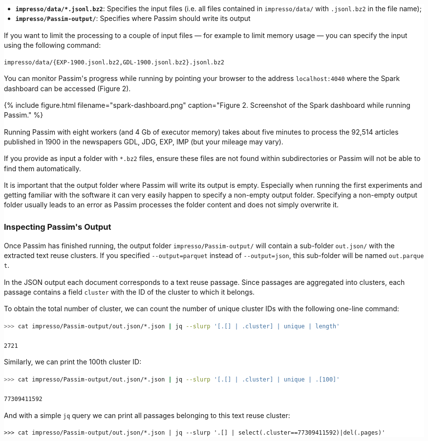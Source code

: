 - **`impresso/data/*.jsonl.bz2`**: Specifies the input files (i.e. all files contained in `impresso/data/` with `.jsonl.bz2` in the file name);
- **`impresso/Passim-output/`**: Specifies where Passim should write its output

If you want to limit the processing to a couple of input files — for example to limit memory usage — you can specify the input using the following command:

```
impresso/data/{EXP-1900.jsonl.bz2,GDL-1900.jsonl.bz2}.jsonl.bz2
```

You can monitor Passim's progress while running by pointing your browser to the address `localhost:4040` where the Spark dashboard can be accessed (Figure 2).

{% include figure.html filename="spark-dashboard.png" caption="Figure 2. Screenshot of the Spark dashboard while running Passim." %}

Running Passim with eight workers (and 4 Gb of executor memory) takes about five minutes to process the 92,514 articles published in 1900 in the newspapers GDL, JDG, EXP, IMP (but your mileage may vary).

If you provide as input a folder with `*.bz2` files, ensure these files are not found within subdirectories or Passim will not be able to find them automatically.

It is important that the output folder where Passim will write its output is empty. Especially when running the first experiments and getting familiar with the software it can very easily happen to specify a non-empty output folder. Specifying a non-empty output folder usually leads to an error as Passim processes the folder content and does not simply overwrite it.

### Inspecting Passim's Output

Once Passim has finished running, the output folder `impresso/Passim-output/` will contain a sub-folder `out.json/` with the extracted text reuse clusters. If you specified `--output=parquet` instead of `--output=json`, this sub-folder will be named `out.parquet`.

In the JSON output each document corresponds to a text reuse passage. Since passages are aggregated into clusters, each passage contains a field `cluster` with the ID of the cluster to which it belongs.

To obtain the total number of cluster, we can count the number of unique cluster IDs with the following one-line command:


```bash
>>> cat impresso/Passim-output/out.json/*.json | jq --slurp '[.[] | .cluster] | unique | length'

2721
```
Similarly, we can print the 100th cluster ID:
```bash
>>> cat impresso/Passim-output/out.json/*.json | jq --slurp '[.[] | .cluster] | unique | .[100]'

77309411592
```
And with a simple `jq` query we can print all passages belonging to this text reuse cluster:
```
>>> cat impresso/Passim-output/out.json/*.json | jq --slurp '.[] | select(.cluster==77309411592)|del(.pages)'
```
